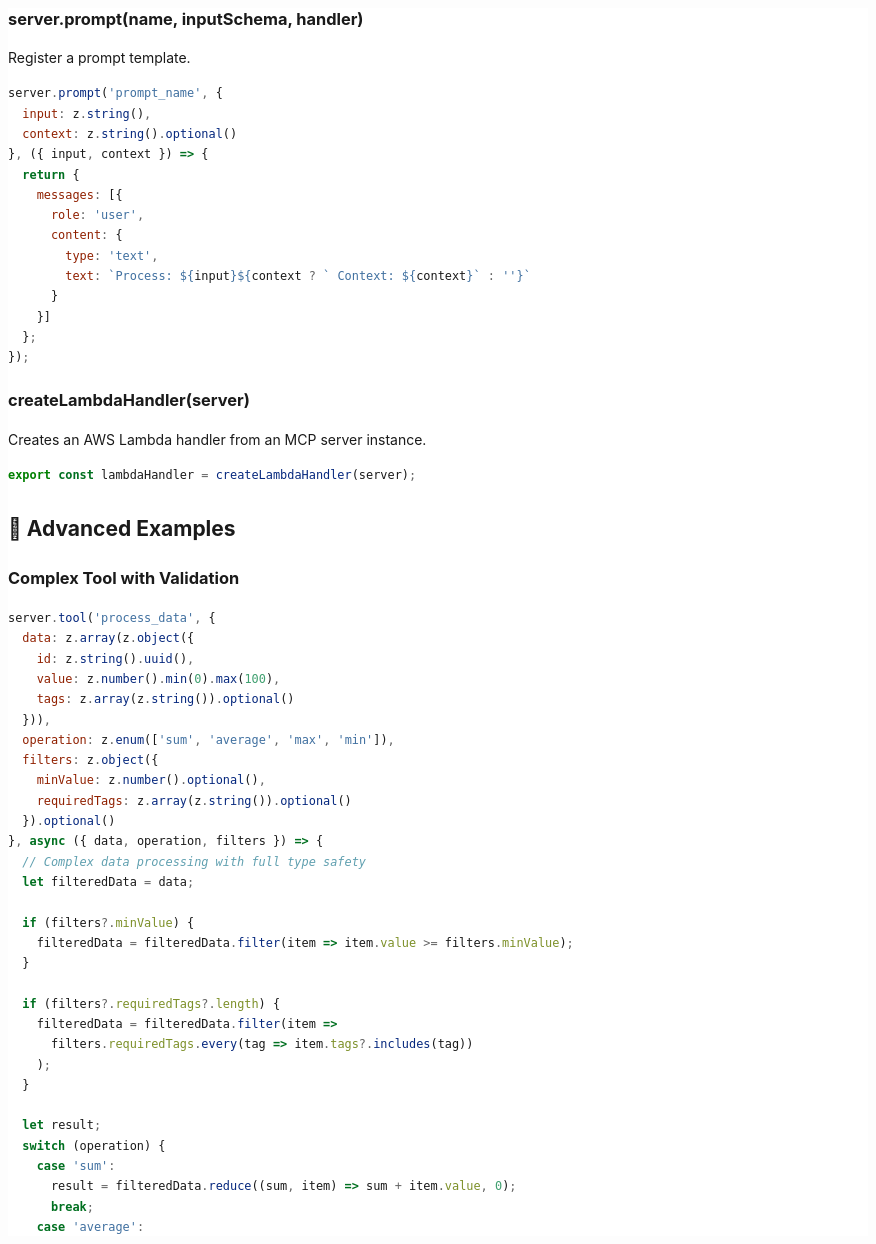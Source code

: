 ### server.prompt(name, inputSchema, handler)

Register a prompt template.

```javascript
server.prompt('prompt_name', {
  input: z.string(),
  context: z.string().optional()
}, ({ input, context }) => {
  return {
    messages: [{
      role: 'user',
      content: {
        type: 'text',
        text: `Process: ${input}${context ? ` Context: ${context}` : ''}`
      }
    }]
  };
});
```

### createLambdaHandler(server)

Creates an AWS Lambda handler from an MCP server instance.

```javascript
export const lambdaHandler = createLambdaHandler(server);
```

## 🎨 Advanced Examples

### Complex Tool with Validation

```javascript
server.tool('process_data', {
  data: z.array(z.object({
    id: z.string().uuid(),
    value: z.number().min(0).max(100),
    tags: z.array(z.string()).optional()
  })),
  operation: z.enum(['sum', 'average', 'max', 'min']),
  filters: z.object({
    minValue: z.number().optional(),
    requiredTags: z.array(z.string()).optional()
  }).optional()
}, async ({ data, operation, filters }) => {
  // Complex data processing with full type safety
  let filteredData = data;
  
  if (filters?.minValue) {
    filteredData = filteredData.filter(item => item.value >= filters.minValue);
  }
  
  if (filters?.requiredTags?.length) {
    filteredData = filteredData.filter(item => 
      filters.requiredTags.every(tag => item.tags?.includes(tag))
    );
  }
  
  let result;
  switch (operation) {
    case 'sum':
      result = filteredData.reduce((sum, item) => sum + item.value, 0);
      break;
    case 'average':
```